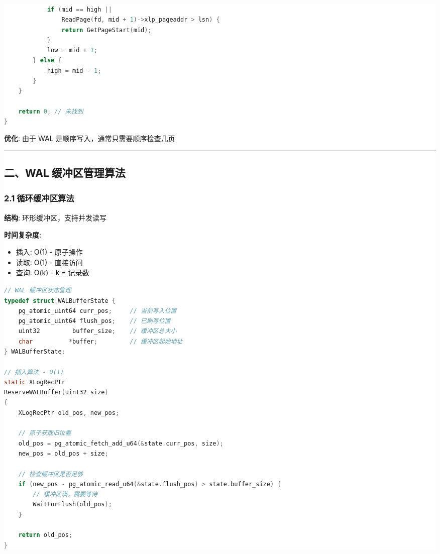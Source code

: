 ```c
            if (mid == high || 
                ReadPage(fd, mid + 1)->xlp_pageaddr > lsn) {
                return GetPageStart(mid);
            }
            low = mid + 1;
        } else {
            high = mid - 1;
        }
    }
    
    return 0; // 未找到
}
```

**优化**: 由于 WAL 是顺序写入，通常只需要顺序检查几页

---

## 二、WAL 缓冲区管理算法

### 2.1 循环缓冲区算法

**结构**: 环形缓冲区，支持并发读写

**时间复杂度**:
- 插入: O(1) - 原子操作
- 读取: O(1) - 直接访问
- 查询: O(k) - k = 记录数

```c
// WAL 缓冲区状态管理
typedef struct WALBufferState {
    pg_atomic_uint64 curr_pos;     // 当前写入位置
    pg_atomic_uint64 flush_pos;    // 已刷写位置
    uint32         buffer_size;    // 缓冲区总大小
    char          *buffer;         // 缓冲区起始地址
} WALBufferState;

// 插入算法 - O(1)
static XLogRecPtr
ReserveWALBuffer(uint32 size)
{
    XLogRecPtr old_pos, new_pos;
    
    // 原子获取旧位置
    old_pos = pg_atomic_fetch_add_u64(&state.curr_pos, size);
    new_pos = old_pos + size;
    
    // 检查缓冲区是否足够
    if (new_pos - pg_atomic_read_u64(&state.flush_pos) > state.buffer_size) {
        // 缓冲区满，需要等待
        WaitForFlush(old_pos);
    }
    
    return old_pos;
}
```
